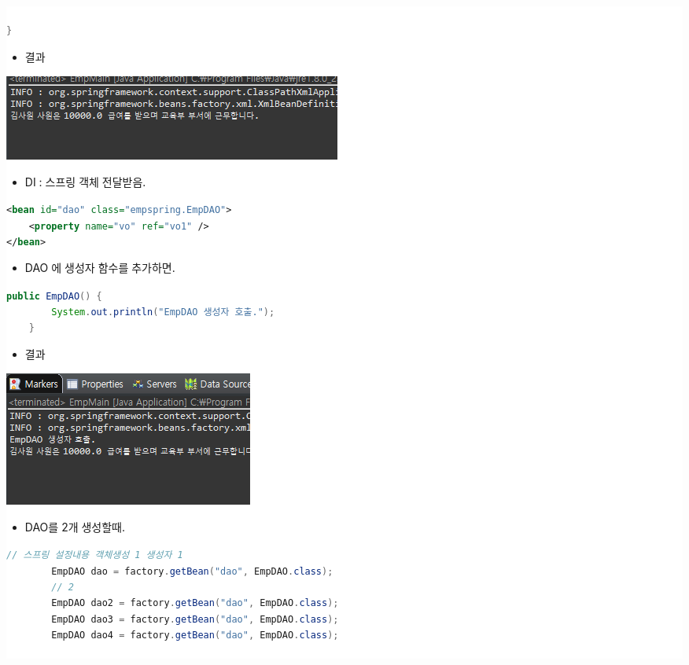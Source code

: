 ```java

}

```

* 결과

![image-20200131134543096](200131.assets/image-20200131134543096.png)

* DI : 스프링 객체 전달받음.

```xml
<bean id="dao" class="empspring.EmpDAO">
	<property name="vo" ref="vo1" /> 
</bean>
```

* DAO 에 생성자 함수를 추가하면.

```java
public EmpDAO() {
		System.out.println("EmpDAO 생성자 호출.");
	}
```

* 결과

![image-20200131140137832](200131_spring.assets/image-20200131140137832.png)

* DAO를 2개 생성할때.

```java
// 스프링 설정내용 객체생성 1 생성자 1
		EmpDAO dao = factory.getBean("dao", EmpDAO.class);
		// 2
		EmpDAO dao2 = factory.getBean("dao", EmpDAO.class);
		EmpDAO dao3 = factory.getBean("dao", EmpDAO.class);
		EmpDAO dao4 = factory.getBean("dao", EmpDAO.class);
		
```
